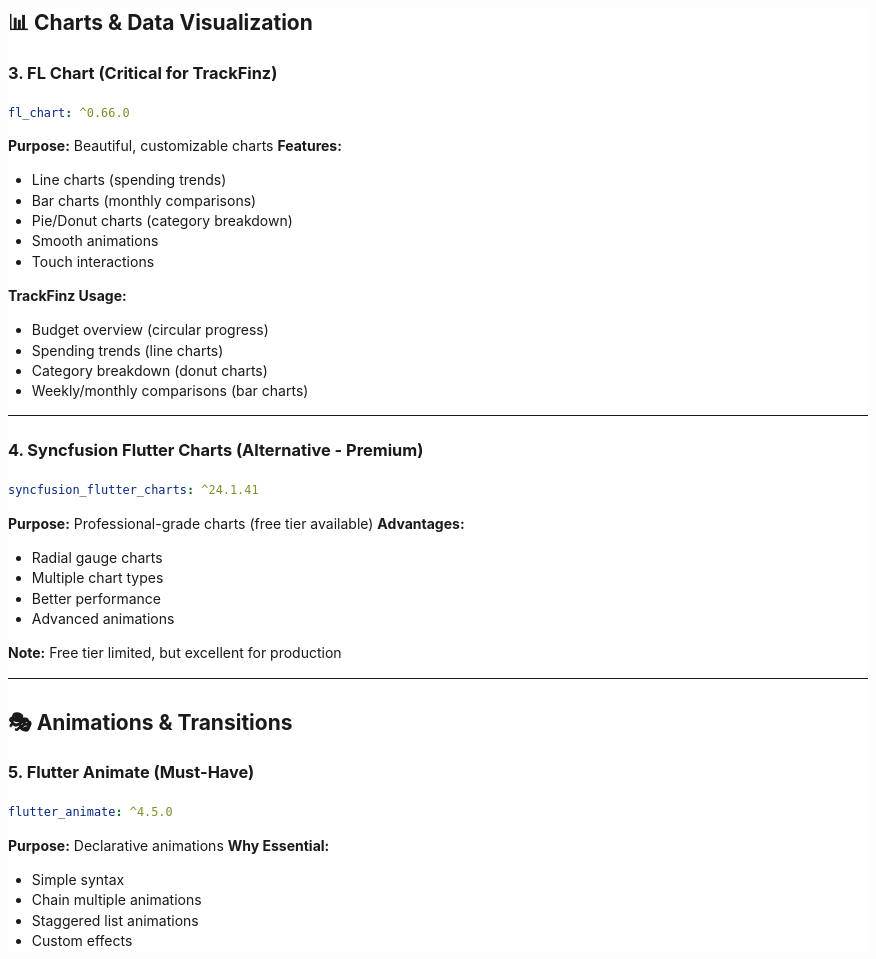 
## 📊 Charts & Data Visualization

### 3. **FL Chart** (Critical for TrackFinz)
```yaml
fl_chart: ^0.66.0
```
**Purpose:** Beautiful, customizable charts
**Features:**
- Line charts (spending trends)
- Bar charts (monthly comparisons)
- Pie/Donut charts (category breakdown)
- Smooth animations
- Touch interactions

**TrackFinz Usage:**
- Budget overview (circular progress)
- Spending trends (line charts)
- Category breakdown (donut charts)
- Weekly/monthly comparisons (bar charts)

---

### 4. **Syncfusion Flutter Charts** (Alternative - Premium)
```yaml
syncfusion_flutter_charts: ^24.1.41
```
**Purpose:** Professional-grade charts (free tier available)
**Advantages:**
- Radial gauge charts
- Multiple chart types
- Better performance
- Advanced animations

**Note:** Free tier limited, but excellent for production

---

## 🎭 Animations & Transitions

### 5. **Flutter Animate** (Must-Have)
```yaml
flutter_animate: ^4.5.0
```
**Purpose:** Declarative animations
**Why Essential:**
- Simple syntax
- Chain multiple animations
- Staggered list animations
- Custom effects
